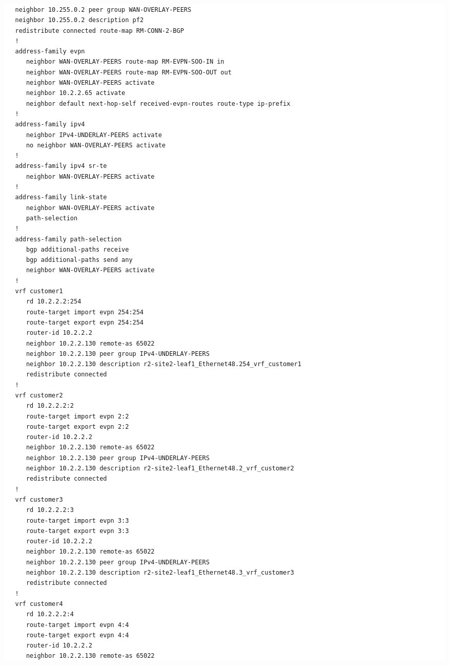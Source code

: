 ```eos
   neighbor 10.255.0.2 peer group WAN-OVERLAY-PEERS
   neighbor 10.255.0.2 description pf2
   redistribute connected route-map RM-CONN-2-BGP
   !
   address-family evpn
      neighbor WAN-OVERLAY-PEERS route-map RM-EVPN-SOO-IN in
      neighbor WAN-OVERLAY-PEERS route-map RM-EVPN-SOO-OUT out
      neighbor WAN-OVERLAY-PEERS activate
      neighbor 10.2.2.65 activate
      neighbor default next-hop-self received-evpn-routes route-type ip-prefix
   !
   address-family ipv4
      neighbor IPv4-UNDERLAY-PEERS activate
      no neighbor WAN-OVERLAY-PEERS activate
   !
   address-family ipv4 sr-te
      neighbor WAN-OVERLAY-PEERS activate
   !
   address-family link-state
      neighbor WAN-OVERLAY-PEERS activate
      path-selection
   !
   address-family path-selection
      bgp additional-paths receive
      bgp additional-paths send any
      neighbor WAN-OVERLAY-PEERS activate
   !
   vrf customer1
      rd 10.2.2.2:254
      route-target import evpn 254:254
      route-target export evpn 254:254
      router-id 10.2.2.2
      neighbor 10.2.2.130 remote-as 65022
      neighbor 10.2.2.130 peer group IPv4-UNDERLAY-PEERS
      neighbor 10.2.2.130 description r2-site2-leaf1_Ethernet48.254_vrf_customer1
      redistribute connected
   !
   vrf customer2
      rd 10.2.2.2:2
      route-target import evpn 2:2
      route-target export evpn 2:2
      router-id 10.2.2.2
      neighbor 10.2.2.130 remote-as 65022
      neighbor 10.2.2.130 peer group IPv4-UNDERLAY-PEERS
      neighbor 10.2.2.130 description r2-site2-leaf1_Ethernet48.2_vrf_customer2
      redistribute connected
   !
   vrf customer3
      rd 10.2.2.2:3
      route-target import evpn 3:3
      route-target export evpn 3:3
      router-id 10.2.2.2
      neighbor 10.2.2.130 remote-as 65022
      neighbor 10.2.2.130 peer group IPv4-UNDERLAY-PEERS
      neighbor 10.2.2.130 description r2-site2-leaf1_Ethernet48.3_vrf_customer3
      redistribute connected
   !
   vrf customer4
      rd 10.2.2.2:4
      route-target import evpn 4:4
      route-target export evpn 4:4
      router-id 10.2.2.2
      neighbor 10.2.2.130 remote-as 65022
```